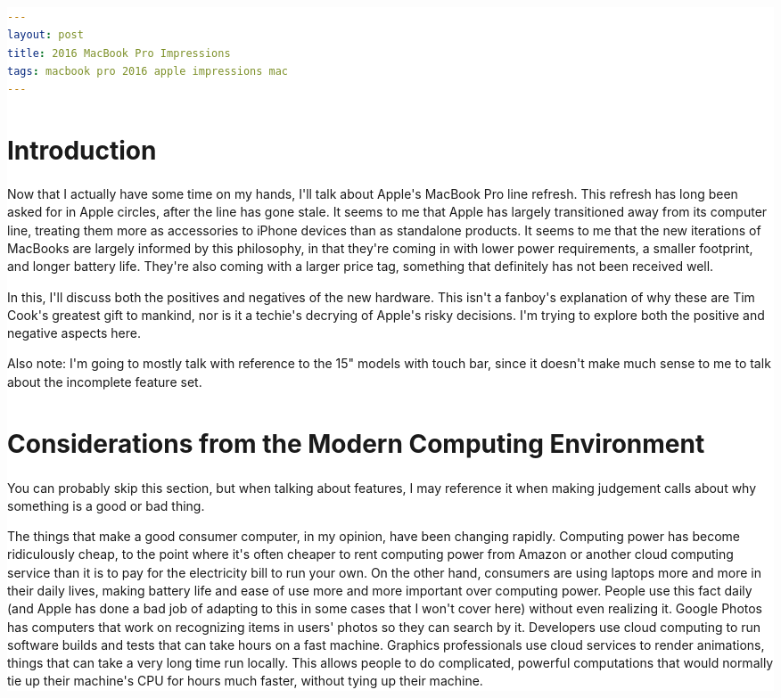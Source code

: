 ```yaml
---
layout: post
title: 2016 MacBook Pro Impressions
tags: macbook pro 2016 apple impressions mac
---
```


# Introduction
Now that I actually have some time on my hands, I'll talk about Apple's MacBook Pro line refresh. This refresh has long
been asked for in Apple circles, after the line has gone stale. It seems to me that Apple has largely transitioned away
from its computer line, treating them more as accessories to iPhone devices than as standalone products. It seems to me
that the new iterations of MacBooks are largely informed by this philosophy, in that they're coming in with lower power
requirements, a smaller footprint, and longer battery life. They're also coming with a larger price tag, something that
definitely has not been received well.

In this, I'll discuss both the positives and negatives of the new hardware. This isn't a fanboy's explanation of why
these are Tim Cook's greatest gift to mankind, nor is it a techie's decrying of Apple's risky decisions. I'm trying to
explore both the positive and negative aspects here.

Also note: I'm going to mostly talk with reference to the 15" models with touch bar, since it doesn't make much sense
to me to talk about the incomplete feature set.

# Considerations from the Modern Computing Environment
You can probably skip this section, but when talking about features, I may reference it when making judgement calls
about why something is a good or bad thing.

The things that make a good consumer computer, in my opinion, have been changing rapidly. Computing power has become
ridiculously cheap, to the point where it's often cheaper to rent computing power from Amazon or another cloud computing
service than it is to pay for the electricity bill to run your own. On the other hand, consumers are using laptops more
and more in their daily lives, making battery life and ease of use more and more important over computing power. People
use this fact daily (and Apple has done a bad job of adapting to this in some cases that I won't cover here) without
even realizing it. Google Photos has computers that work on recognizing items in users' photos so they can search by it.
Developers use cloud computing to run software builds and tests that can take hours on a fast machine. Graphics
professionals use cloud services to render animations, things that can take a very long time run locally. This allows
people to do complicated, powerful computations that would normally tie up their machine's CPU for hours much faster,
without tying up their machine.
